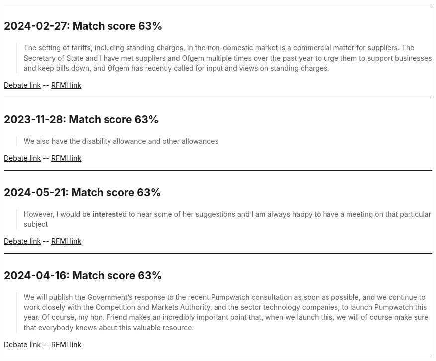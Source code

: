 
---



## 2024-02-27: Match score 63%

>The setting of tariffs, including standing charges, in the non-domestic market is a commercial matter for suppliers. The Secretary of State and I have met suppliers and Ofgem multiple times over the past year to urge them to support businesses and keep bills down, and Ofgem has recently called for input and views on standing charges.

[Debate link](https://www.theyworkforyou.com/debates/?id=2024-02-27c.119.6)  --  [RFMI link](https://www.theyworkforyou.com/mp/25436/register)


---



## 2023-11-28: Match score 63%

>We also have the disability allowance and other allowances

[Debate link](https://www.theyworkforyou.com/debates/?id=2023-11-28b.687.5)  --  [RFMI link](https://www.theyworkforyou.com/mp/25436/register)


---



## 2024-05-21: Match score 63%

>However, I would be **interest**ed to hear some of her suggestions and I am always happy to have a meeting on that particular subject

[Debate link](https://www.theyworkforyou.com/debates/?id=2024-05-21a.730.3)  --  [RFMI link](https://www.theyworkforyou.com/mp/25436/register)


---



## 2024-04-16: Match score 63%

>We will publish the Government’s response to the recent Pumpwatch consultation as soon as possible, and we continue to work closely with the Competition and Markets Authority, and the sector technology companies, to launch Pumpwatch this year. Of course, my hon. Friend makes an incredibly important point that, when we launch this, we will of course make sure that everybody knows about this valuable resource.

[Debate link](https://www.theyworkforyou.com/debates/?id=2024-04-16e.162.0)  --  [RFMI link](https://www.theyworkforyou.com/mp/25436/register)


---
